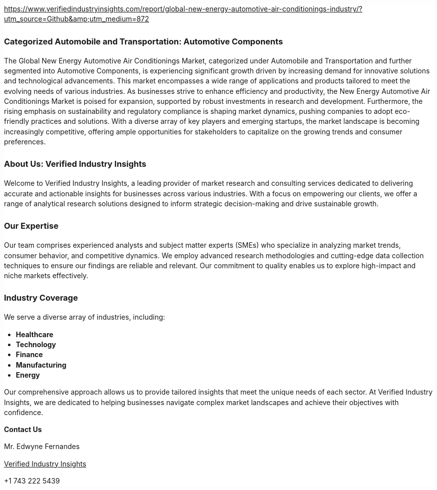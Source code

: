 </strong><a href="https://www.verifiedindustryinsights.com/report/global-new-energy-automotive-air-conditionings-industry/?utm_source=Github&amp;utm_medium=872">https://www.verifiedindustryinsights.com/report/global-new-energy-automotive-air-conditionings-industry/?utm_source=Github&amp;utm_medium=872</a>&nbsp;</p><h3>Categorized Automobile and Transportation: Automotive Components </h3><p>The Global New Energy Automotive Air Conditionings Market, categorized under Automobile and Transportation and further segmented into Automotive Components, is experiencing significant growth driven by increasing demand for innovative solutions and technological advancements. This market encompasses a wide range of applications and products tailored to meet the evolving needs of various industries. As businesses strive to enhance efficiency and productivity, the New Energy Automotive Air Conditionings Market is poised for expansion, supported by robust investments in research and development. Furthermore, the rising emphasis on sustainability and regulatory compliance is shaping market dynamics, pushing companies to adopt eco-friendly practices and solutions. With a diverse array of key players and emerging startups, the market landscape is becoming increasingly competitive, offering ample opportunities for stakeholders to capitalize on the growing trends and consumer preferences.</p><h3>About Us: Verified Industry Insights</h3><p>Welcome to Verified Industry Insights, a leading provider of market research and consulting services dedicated to delivering accurate and actionable insights for businesses across various industries. With a focus on empowering our clients, we offer a range of analytical research solutions designed to inform strategic decision-making and drive sustainable growth.</p><h3>Our Expertise</h3><p>Our team comprises experienced analysts and subject matter experts (SMEs) who specialize in analyzing market trends, consumer behavior, and competitive dynamics. We employ advanced research methodologies and cutting-edge data collection techniques to ensure our findings are reliable and relevant. Our commitment to quality enables us to explore high-impact and niche markets effectively.</p><h3>Industry Coverage</h3><p>We serve a diverse array of industries, including:</p><ul><li><strong>Healthcare</strong></li><li><strong>Technology</strong></li><li><strong>Finance</strong></li><li><strong>Manufacturing</strong></li><li><strong>Energy</strong></li></ul><p>Our comprehensive approach allows us to provide tailored insights that meet the unique needs of each sector. At Verified Industry Insights, we are dedicated to helping businesses navigate complex market landscapes and achieve their objectives with confidence.</p><p><strong>Contact Us</strong></p><p>Mr. Edwyne Fernandes</p><p><a href="https://www.verifiedindustryinsights.com/">Verified Industry Insights</a></p><p>+1 743 222 5439</p>
